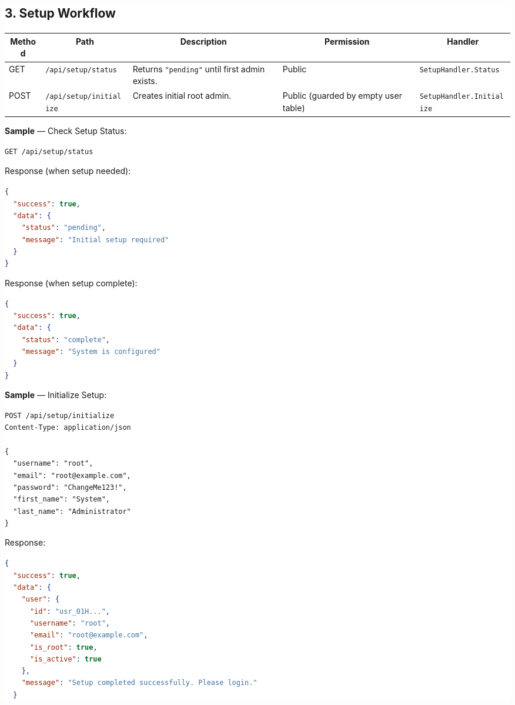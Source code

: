 
## 3. Setup Workflow

| Method | Path                    | Description                                   | Permission                           | Handler                   |
| ------ | ----------------------- | --------------------------------------------- | ------------------------------------ | ------------------------- |
| GET    | `/api/setup/status`     | Returns `"pending"` until first admin exists. | Public                               | `SetupHandler.Status`     |
| POST   | `/api/setup/initialize` | Creates initial root admin.                   | Public (guarded by empty user table) | `SetupHandler.Initialize` |

**Sample** — Check Setup Status:

```http
GET /api/setup/status
```

Response (when setup needed):

```json
{
  "success": true,
  "data": {
    "status": "pending",
    "message": "Initial setup required"
  }
}
```

Response (when setup complete):

```json
{
  "success": true,
  "data": {
    "status": "complete",
    "message": "System is configured"
  }
}
```

**Sample** — Initialize Setup:

```http
POST /api/setup/initialize
Content-Type: application/json

{
  "username": "root",
  "email": "root@example.com",
  "password": "ChangeMe123!",
  "first_name": "System",
  "last_name": "Administrator"
}
```

Response:

```json
{
  "success": true,
  "data": {
    "user": {
      "id": "usr_01H...",
      "username": "root",
      "email": "root@example.com",
      "is_root": true,
      "is_active": true
    },
    "message": "Setup completed successfully. Please login."
  }
```